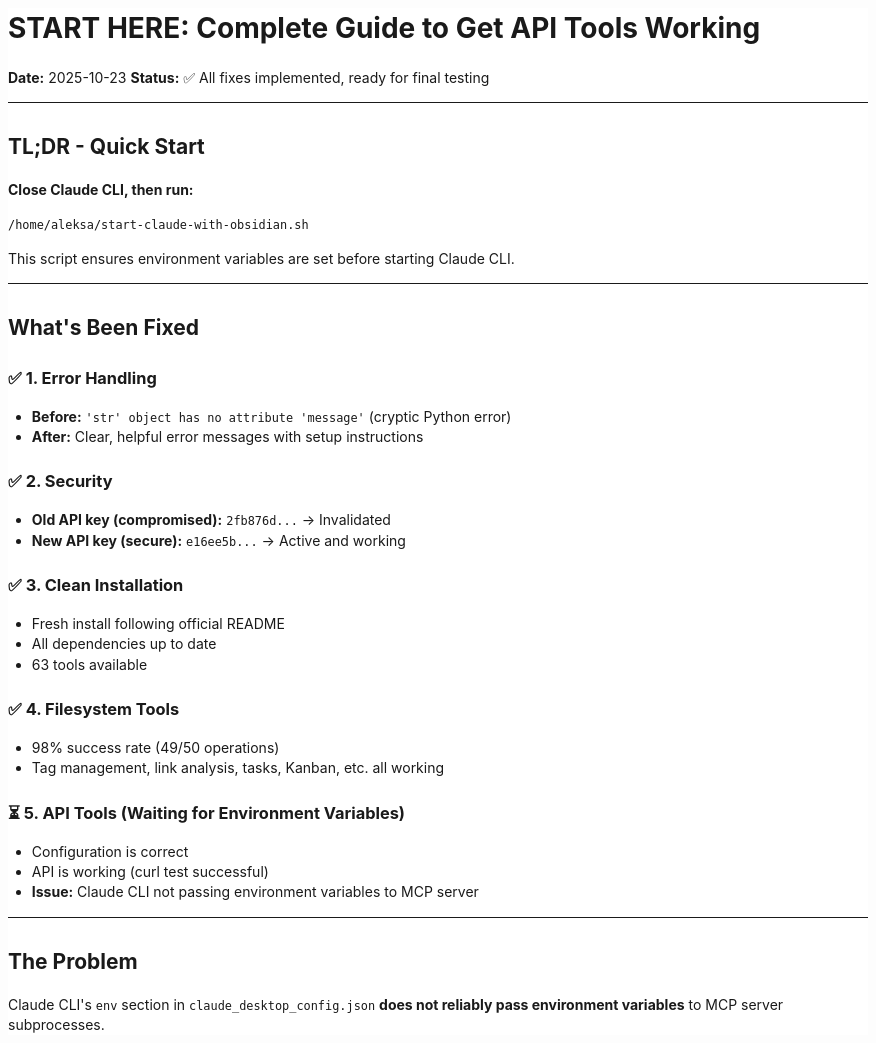 # START HERE: Complete Guide to Get API Tools Working

**Date:** 2025-10-23
**Status:** ✅ All fixes implemented, ready for final testing

---

## TL;DR - Quick Start

**Close Claude CLI, then run:**

```bash
/home/aleksa/start-claude-with-obsidian.sh
```

This script ensures environment variables are set before starting Claude CLI.

---

## What's Been Fixed

### ✅ 1. Error Handling
- **Before:** `'str' object has no attribute 'message'` (cryptic Python error)
- **After:** Clear, helpful error messages with setup instructions

### ✅ 2. Security
- **Old API key (compromised):** `2fb876d...` → Invalidated
- **New API key (secure):** `e16ee5b...` → Active and working

### ✅ 3. Clean Installation
- Fresh install following official README
- All dependencies up to date
- 63 tools available

### ✅ 4. Filesystem Tools
- 98% success rate (49/50 operations)
- Tag management, link analysis, tasks, Kanban, etc. all working

### ⏳ 5. API Tools (Waiting for Environment Variables)
- Configuration is correct
- API is working (curl test successful)
- **Issue:** Claude CLI not passing environment variables to MCP server

---

## The Problem

Claude CLI's `env` section in `claude_desktop_config.json` **does not reliably pass environment variables** to MCP server subprocesses.
